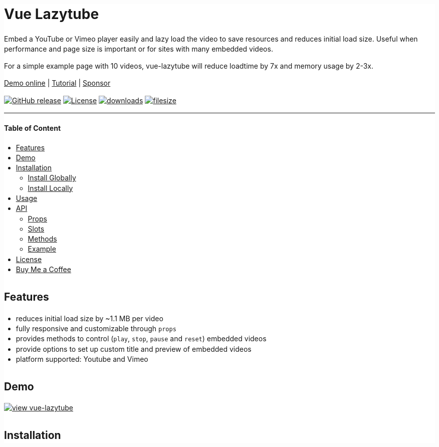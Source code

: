 # Vue Lazytube

Embed a YouTube or Vimeo player easily and lazy load the video to save resources and reduces initial load size.
Useful when performance and page size is important or for sites with many embedded videos.

For a simple example page with 10 videos, vue-lazytube will reduce loadtime by 7x and memory usage by 2-3x.


[Demo online](https://codesandbox.io/s/vue-lazytube-forked-17o8v?file=/src/App.vue) | [Tutorial](https://medium.com/geekculture/light-and-responsive-youtube-embeds-faster-vue-web-page-load-speeds-c8e477b93f0f) | [Sponsor](https://patreon.com/seeratawan)

[![GitHub release](https://img.shields.io/github/package-json/v/seeratawan01/vue-lazytube?label=Version%20)](https://github.com/seeratawan01/vue-lazytube) [![License](https://img.shields.io/badge/License-MIT-red.svg)](https://opensource.org/licenses/MIT) [![downloads](https://img.shields.io/npm/dt/vue-lazytube?color=orange&label=Downloads)](https://www.npmjs.com/package/vue-lazytube)  [![filesize](https://img.shields.io/bundlephobia/minzip/vue-lazytube/1.1.0?color=yellow&label=Minified%20Size)](https://www.npmjs.com/package/vue-lazytube)


---
#### Table of Content
- [Features](#features)
- [Demo](#demo)
- [Installation](#installation)
    * [Install Globally](#to-make-the-plugin-available-globally)
    * [Install Locally](#to-include-only-in-specific-components)
- [Usage](#usage)
- [API](#api)
    * [Props](#props)
    * [Slots](#slots)
    * [Methods](#methods)
    * [Example](#example)
- [License](#open-source-license)
- [Buy Me a Coffee](#buy-me-a-coffee)


## Features
- reduces initial load size by ~1.1 MB per video
- fully responsive and customizable through `props`
- provides methods to control (`play`, `stop`, `pause` and `reset`) embedded videos
- provide options to set up custom title and preview of embedded videos
- platform supported: Youtube and Vimeo

## Demo

[![view vue-lazytube](https://codesandbox.io/static/img/play-codesandbox.svg)](https://codesandbox.io/s/vue-lazytube-forked-17o8v?file=/src/App.vue)

## Installation
